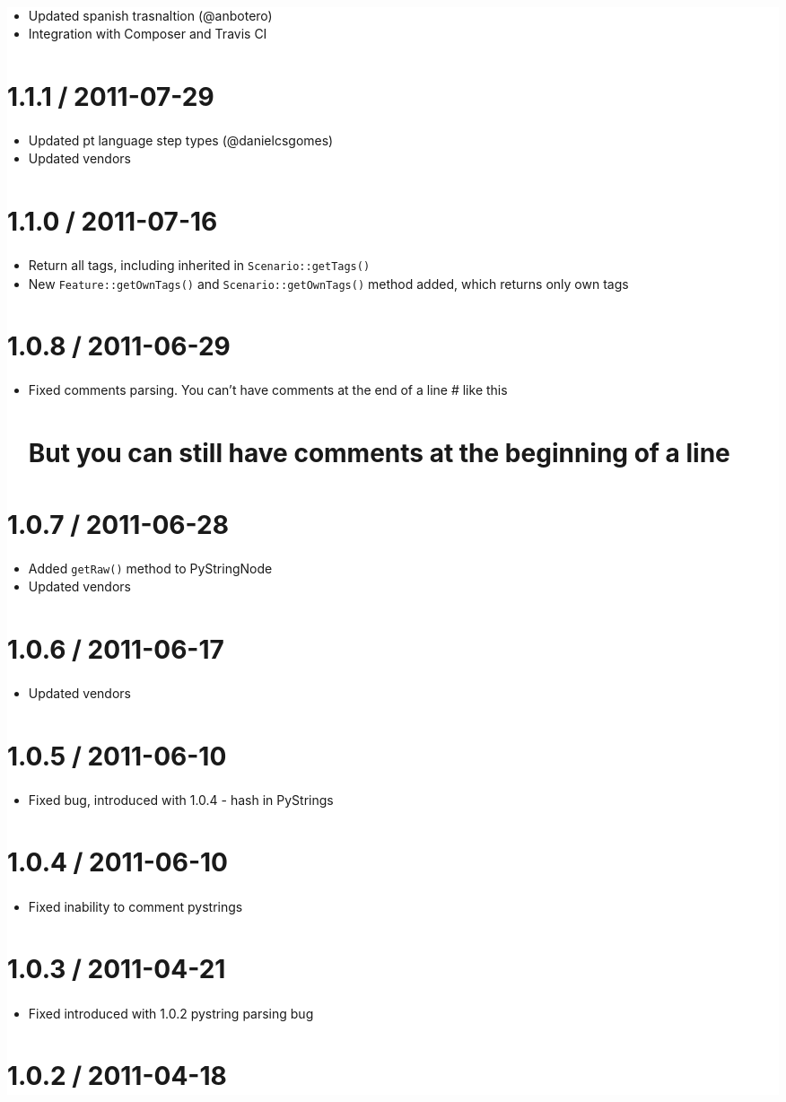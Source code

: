 - Updated spanish trasnaltion (@anbotero)
- Integration with Composer and Travis CI

# 1.1.1 / 2011-07-29

- Updated pt language step types (@danielcsgomes)
- Updated vendors

# 1.1.0 / 2011-07-16

- Return all tags, including inherited in `Scenario::getTags()`
- New `Feature::getOwnTags()` and `Scenario::getOwnTags()` method added,
  which returns only own tags

# 1.0.8 / 2011-06-29

- Fixed comments parsing.
  You can’t have comments at the end of a line # like this
  # But you can still have comments at the beginning of a line

# 1.0.7 / 2011-06-28

- Added `getRaw()` method to PyStringNode
- Updated vendors

# 1.0.6 / 2011-06-17

- Updated vendors

# 1.0.5 / 2011-06-10

- Fixed bug, introduced with 1.0.4 - hash in PyStrings

# 1.0.4 / 2011-06-10

- Fixed inability to comment pystrings

# 1.0.3 / 2011-04-21

- Fixed introduced with 1.0.2 pystring parsing bug

# 1.0.2 / 2011-04-18
